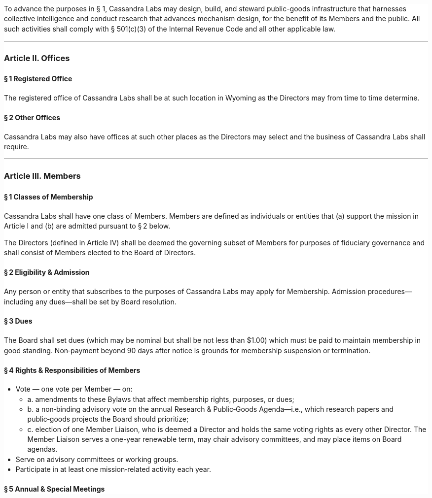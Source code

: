 To advance the purposes in § 1, Cassandra Labs may design, build, and steward public-goods infrastructure that harnesses collective intelligence and conduct research that advances mechanism design, for the benefit of its Members and the public. All such activities shall comply with § 501(c)(3) of the Internal Revenue Code and all other applicable law.

***

### Article II. Offices

#### § 1 Registered Office

The registered office of Cassandra Labs shall be at such location in Wyoming as the Directors may from time to time determine.

#### § 2 Other Offices

Cassandra Labs may also have offices at such other places as the Directors may select and the business of Cassandra Labs shall require.

***

### Article III. Members

#### § 1 Classes of Membership

Cassandra Labs shall have one class of Members. Members are defined as individuals or entities that (a) support the mission in Article I and (b) are admitted pursuant to § 2 below.

The Directors (defined in Article IV) shall be deemed the governing subset of Members for purposes of fiduciary governance and shall consist of Members elected to the Board of Directors.

#### § 2 Eligibility & Admission

Any person or entity that subscribes to the purposes of Cassandra Labs may apply for Membership. Admission procedures—including any dues—shall be set by Board resolution.

#### § 3 Dues

The Board shall set dues (which may be nominal but shall be not less than $1.00) which must be paid to maintain membership in good standing. Non‑payment beyond 90 days after notice is grounds for membership suspension or termination.

#### § 4 Rights & Responsibilities of Members

* Vote — one vote per Member — on:
  * a. amendments to these Bylaws that affect membership rights, purposes, or dues;
  * b. a non‑binding advisory vote on the annual Research & Public‑Goods Agenda—i.e., which research papers and public‑goods projects the Board should prioritize;
  * c. election of one Member Liaison, who is deemed a Director and holds the same voting rights as every other Director. The Member Liaison serves a one-year renewable term, may chair advisory committees, and may place items on Board agendas.
* Serve on advisory committees or working groups.
* Participate in at least one mission‑related activity each year.

#### § 5 Annual & Special Meetings
